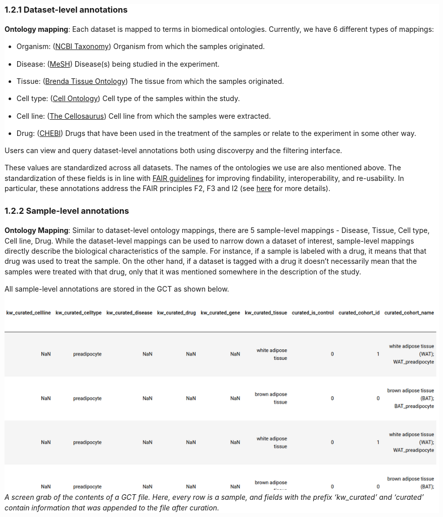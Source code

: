 ### 1.2.1 Dataset-level annotations
**Ontology mapping**: Each dataset is mapped to terms in biomedical ontologies. Currently, we have 6 different types of mappings:

* Organism: ([NCBI Taxonomy](https://www.ncbi.nlm.nih.gov/taxonomy)) Organism from which the samples originated.

* Disease: ([MeSH](https://www.ncbi.nlm.nih.gov/mesh/)) Disease(s) being studied in the experiment.

* Tissue: ([Brenda Tissue Ontology](https://www.ebi.ac.uk/ols/ontologies/bto)) The tissue from which the samples originated.

* Cell type: ([Cell Ontology](https://www.ebi.ac.uk/ols/ontologies/cl)) Cell type of the samples within the study.

* Cell line: ([The Cellosaurus](https://web.expasy.org/cellosaurus/)) Cell line from which the samples were extracted.

* Drug: ([CHEBI](https://www.ebi.ac.uk/chebi/)) Drugs that have been used in the treatment of the samples or relate to the experiment in some other way.

Users can view and query dataset-level annotations both using discoverpy and the filtering interface.

These values are standardized across all datasets. The names of the ontologies we use are also mentioned above. The standardization of these fields is in line with [FAIR guidelines](https://www.nature.com/articles/sdata201618) for improving findability, interoperability, and re-usability. In particular, these annotations address the FAIR principles F2, F3 and I2 (see [here](https://www.go-fair.org/fair-principles/) for more details).

### 1.2.2 Sample-level annotations
**Ontology Mapping**: Similar to dataset-level ontology mappings, there are 5 sample-level mappings -  Disease, Tissue, Cell type, Cell line, Drug. While the dataset-level mappings can be used to narrow down a dataset of interest, sample-level mappings directly describe the biological characteristics of the sample. For instance, if a sample is labeled with a drug, it means that that drug was used to treat the sample. On the other hand, if a dataset is tagged with a drug it doesn’t necessarily mean that the samples were treated with that drug, only that it was mentioned somewhere in the description of the study.

All sample-level annotations are stored in the GCT as shown below.

![Curation_img](img/Discover/revamp/curation.png)
*A screen grab of the contents of a GCT file. Here, every row is a sample, and fields with the prefix ‘kw_curated’ and ‘curated’ contain information that was appended to the file after curation.*
